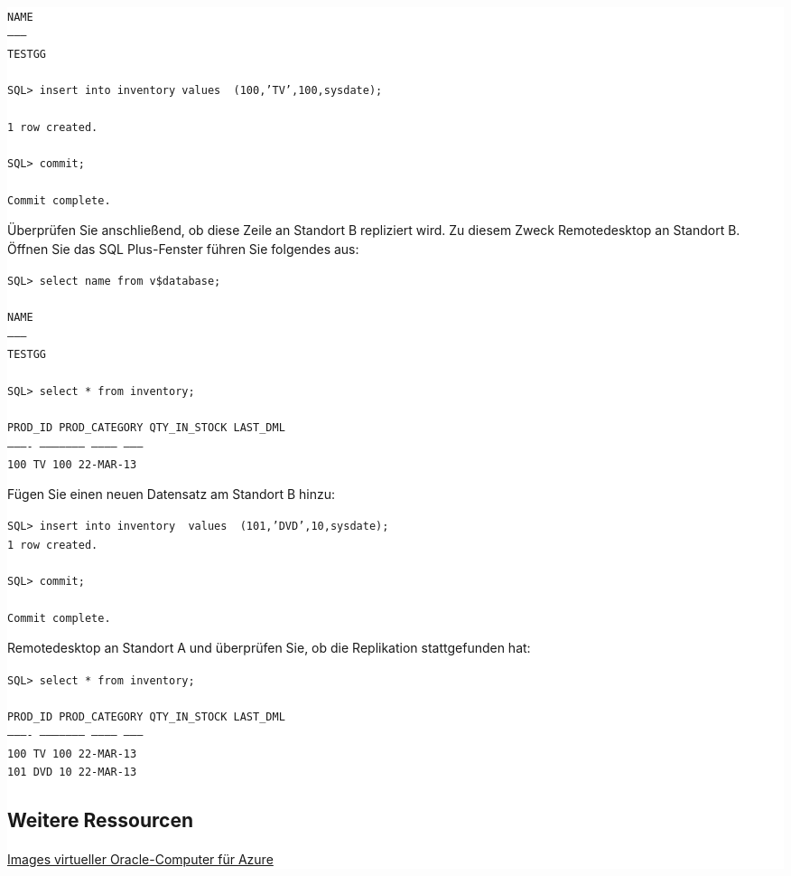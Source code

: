     NAME
    ———
    TESTGG

    SQL> insert into inventory values  (100,’TV’,100,sysdate);

    1 row created.

    SQL> commit;

    Commit complete.

Überprüfen Sie anschließend, ob diese Zeile an Standort B repliziert wird. Zu diesem Zweck Remotedesktop an Standort B. Öffnen Sie das SQL Plus-Fenster führen Sie folgendes aus:

    SQL> select name from v$database;

    NAME
    ———
    TESTGG

    SQL> select * from inventory;

    PROD_ID PROD_CATEGORY QTY_IN_STOCK LAST_DML
    ———- ——————– ———— ———
    100 TV 100 22-MAR-13

Fügen Sie einen neuen Datensatz am Standort B hinzu:

    SQL> insert into inventory  values  (101,’DVD’,10,sysdate);
    1 row created.

    SQL> commit;

    Commit complete.

Remotedesktop an Standort A und überprüfen Sie, ob die Replikation stattgefunden hat:

    SQL> select * from inventory;

    PROD_ID PROD_CATEGORY QTY_IN_STOCK LAST_DML
    ———- ——————– ———— ———
    100 TV 100 22-MAR-13
    101 DVD 10 22-MAR-13

## <a name="additional-resources"></a>Weitere Ressourcen
[Images virtueller Oracle-Computer für Azure](virtual-machines-linux-classic-oracle-images.md?toc=%2fazure%2fvirtual-machines%2flinux%2fclassic%2ftoc.json)








